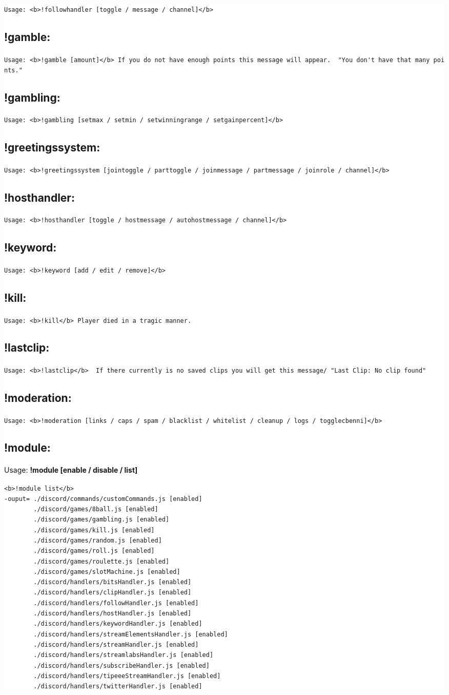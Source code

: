     Usage: <b>!followhandler [toggle / message / channel]</b>

## !gamble:

    Usage: <b>!gamble [amount]</b> If you do not have enough points this message will appear.  "You don't have that many points."

## !gambling:

    Usage: <b>!gambling [setmax / setmin / setwinningrange / setgainpercent]</b>

## !greetingssystem:

    Usage: <b>!greetingssystem [jointoggle / parttoggle / joinmessage / partmessage / joinrole / channel]</b>

## !hosthandler:

    Usage: <b>!hosthandler [toggle / hostmessage / autohostmessage / channel]</b>

## !keyword:

    Usage: <b>!keyword [add / edit / remove]</b>

## !kill:

    Usage: <b>!kill</b> Player died in a tragic manner.

## !lastclip:

    Usage: <b>!lastclip</b>  If there currently is no saved clips you will get this message/ "Last Clip: No clip found"

## !moderation:

    Usage: <b>!moderation [links / caps / spam / blacklist / whitelist / cleanup / logs / togglecbenni]</b>

## !module:

Usage: <b>!module [enable / disable / list]</b>

    <b>!module list</b> 
    -ouput= ./discord/commands/customCommands.js [enabled]
            ./discord/games/8ball.js [enabled]
            ./discord/games/gambling.js [enabled]
            ./discord/games/kill.js [enabled]
            ./discord/games/random.js [enabled]
            ./discord/games/roll.js [enabled]
            ./discord/games/roulette.js [enabled]
            ./discord/games/slotMachine.js [enabled]
            ./discord/handlers/bitsHandler.js [enabled]
            ./discord/handlers/clipHandler.js [enabled]
            ./discord/handlers/followHandler.js [enabled]
            ./discord/handlers/hostHandler.js [enabled]
            ./discord/handlers/keywordHandler.js [enabled]
            ./discord/handlers/streamElementsHandler.js [enabled]
            ./discord/handlers/streamHandler.js [enabled]
            ./discord/handlers/streamlabsHandler.js [enabled]
            ./discord/handlers/subscribeHandler.js [enabled]
            ./discord/handlers/tipeeeStreamHandler.js [enabled]
            ./discord/handlers/twitterHandler.js [enabled]